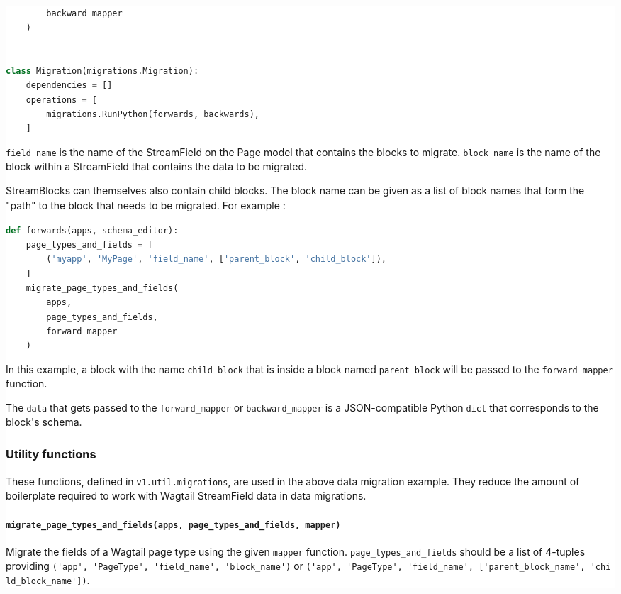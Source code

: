 ```python
        backward_mapper
    )


class Migration(migrations.Migration):
    dependencies = []
    operations = [
        migrations.RunPython(forwards, backwards),
    ]
```

`field_name` is the name of the StreamField on the Page model that contains the blocks to migrate. 
`block_name` is the name of the block within a StreamField that contains the data to be migrated.

StreamBlocks can themselves also contain child blocks. 
The block name can be given as a list of block names 
that form the "path" to the block that needs to be migrated. 
For example :

```python
def forwards(apps, schema_editor):
    page_types_and_fields = [
        ('myapp', 'MyPage', 'field_name', ['parent_block', 'child_block']),
    ]
    migrate_page_types_and_fields(
        apps,
        page_types_and_fields,
        forward_mapper
    )
```

In this example, 
a block with the name `child_block` 
that is inside a block named `parent_block` 
will be passed to the `forward_mapper` function.

The `data` that gets passed to the `forward_mapper` or `backward_mapper`
is a JSON-compatible Python `dict` that corresponds to the block's schema.

### Utility functions

These functions, defined in `v1.util.migrations`,
are used in the above data migration example. 
They reduce the amount of boilerplate required
to work with Wagtail StreamField data in data migrations.

#### `migrate_page_types_and_fields(apps, page_types_and_fields, mapper)`

Migrate the fields of a Wagtail page type using the given `mapper` function.
`page_types_and_fields` should be a list of 4-tuples providing
`('app', 'PageType', 'field_name', 'block_name')` or 
`('app', 'PageType', 'field_name', ['parent_block_name', 'child_block_name'])`. 
